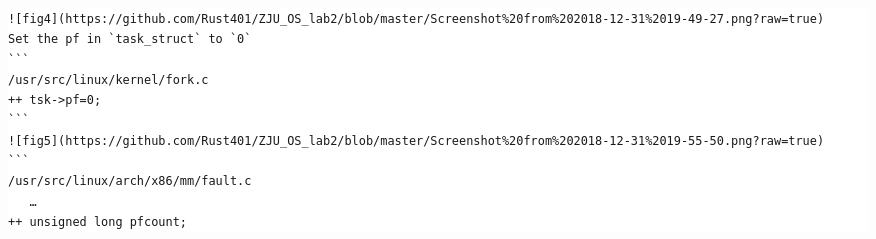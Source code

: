     ![fig4](https://github.com/Rust401/ZJU_OS_lab2/blob/master/Screenshot%20from%202018-12-31%2019-49-27.png?raw=true)  
    Set the pf in `task_struct` to `0`
    ```
    /usr/src/linux/kernel/fork.c
    ++ tsk->pf=0;
    ```
    ![fig5](https://github.com/Rust401/ZJU_OS_lab2/blob/master/Screenshot%20from%202018-12-31%2019-55-50.png?raw=true)  
    ```
    /usr/src/linux/arch/x86/mm/fault.c
       …
    ++ unsigned long pfcount;
